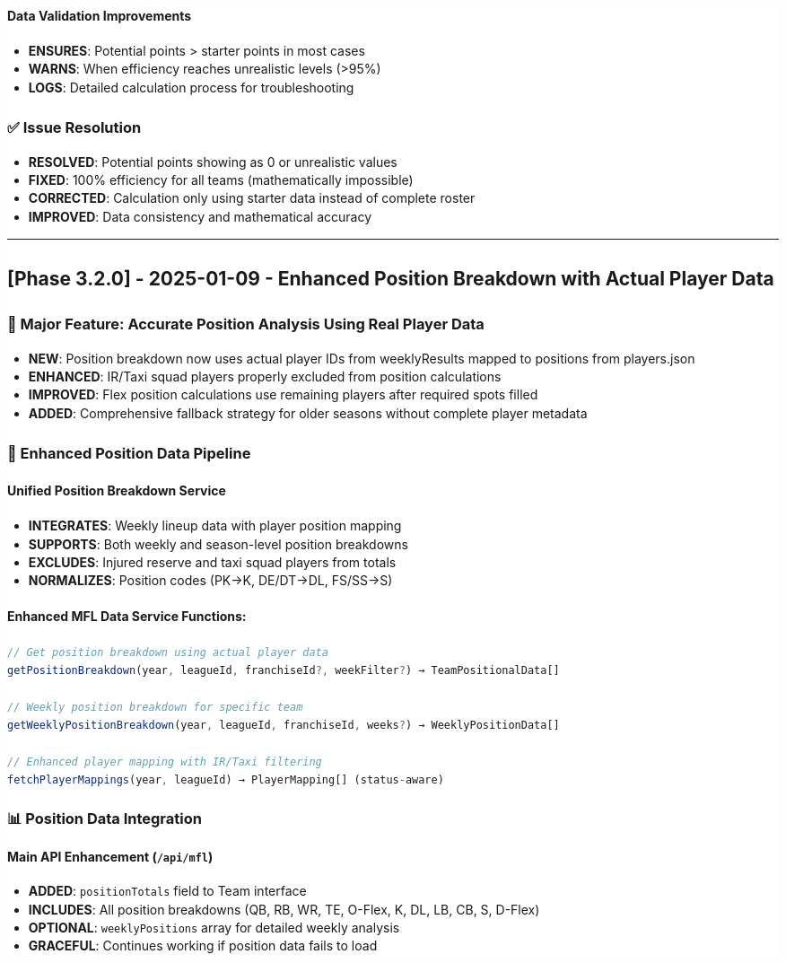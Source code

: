 #### Data Validation Improvements
- **ENSURES**: Potential points > starter points in most cases
- **WARNS**: When efficiency reaches unrealistic levels (>95%)
- **LOGS**: Detailed calculation process for troubleshooting

### ✅ Issue Resolution
- **RESOLVED**: Potential points showing as 0 or unrealistic values
- **FIXED**: 100% efficiency for all teams (mathematically impossible)
- **CORRECTED**: Calculation only using starter data instead of complete roster
- **IMPROVED**: Data consistency and mathematical accuracy

---

## [Phase 3.2.0] - 2025-01-09 - Enhanced Position Breakdown with Actual Player Data

### 🎯 Major Feature: Accurate Position Analysis Using Real Player Data
- **NEW**: Position breakdown now uses actual player IDs from weeklyResults mapped to positions from players.json
- **ENHANCED**: IR/Taxi squad players properly excluded from position calculations
- **IMPROVED**: Flex position calculations use remaining players after required spots filled
- **ADDED**: Comprehensive fallback strategy for older seasons without complete player metadata

### 🔧 Enhanced Position Data Pipeline

#### Unified Position Breakdown Service
- **INTEGRATES**: Weekly lineup data with player position mapping
- **SUPPORTS**: Both weekly and season-level position breakdowns
- **EXCLUDES**: Injured reserve and taxi squad players from totals
- **NORMALIZES**: Position codes (PK→K, DE/DT→DL, FS/SS→S)

#### Enhanced MFL Data Service Functions:
```typescript
// Get position breakdown using actual player data
getPositionBreakdown(year, leagueId, franchiseId?, weekFilter?) → TeamPositionalData[]

// Weekly position breakdown for specific team
getWeeklyPositionBreakdown(year, leagueId, franchiseId, weeks?) → WeeklyPositionData[]

// Enhanced player mapping with IR/Taxi filtering
fetchPlayerMappings(year, leagueId) → PlayerMapping[] (status-aware)
```

### 📊 Position Data Integration

#### Main API Enhancement (`/api/mfl`)
- **ADDED**: `positionTotals` field to Team interface
- **INCLUDES**: All position breakdowns (QB, RB, WR, TE, O-Flex, K, DL, LB, CB, S, D-Flex)
- **OPTIONAL**: `weeklyPositions` array for detailed weekly analysis
- **GRACEFUL**: Continues working if position data fails to load
